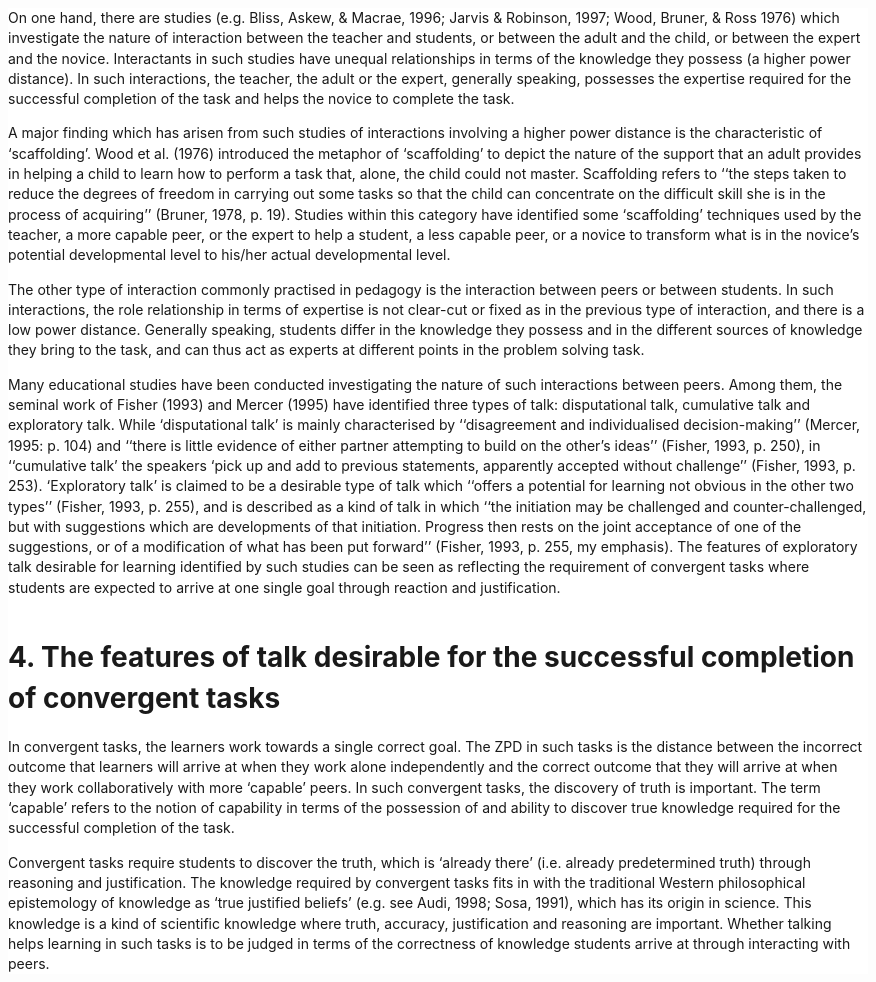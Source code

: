 On one hand, there are studies (e.g. Bliss, Askew, & Macrae, 1996; Jarvis & Robinson, 1997; Wood, Bruner, & Ross 1976) which investigate the nature of interaction between the teacher and students, or between the adult and the child, or between the expert and the novice. Interactants in such studies have unequal relationships in terms of the knowledge they possess (a higher power distance). In such interactions, the teacher, the adult or the expert, generally speaking, possesses the expertise required for the successful completion of the task and helps the novice to complete the task.

A major finding which has arisen from such studies of interactions involving a higher power distance is the characteristic of ‘scaffolding’. Wood et al. (1976) introduced the metaphor of ‘scaffolding’ to depict the nature of the support that an adult provides in helping a child to learn how to perform a task that, alone, the child could not master. Scaffolding refers to ‘‘the steps taken to reduce the degrees of freedom in carrying out some tasks so that the child can concentrate on the difficult skill she is in the process of acquiring’’ (Bruner, 1978, p. 19). Studies within this category have identified some ‘scaffolding’ techniques used by the teacher, a more capable peer, or the expert to help a student, a less capable peer, or a novice to transform what is in the novice’s potential developmental level to his/her actual developmental level.

The other type of interaction commonly practised in pedagogy is the interaction between peers or between students. In such interactions, the role relationship in terms of expertise is not clear-cut or fixed as in the previous type of interaction, and there is a low power distance. Generally speaking, students differ in the knowledge they possess and in the different sources of knowledge they bring to the task, and can thus act as experts at different points in the problem solving task.

Many educational studies have been conducted investigating the nature of such interactions between peers. Among them, the seminal work of Fisher (1993) and Mercer (1995) have identified three types of talk: disputational talk, cumulative talk and exploratory talk. While ‘disputational talk’ is mainly characterised by ‘‘disagreement and individualised decision-making’’ (Mercer, 1995: p. 104) and ‘‘there is little evidence of either partner attempting to build on the other’s ideas’’ (Fisher, 1993, p. 250), in ‘‘cumulative talk’ the speakers ‘pick up and add to previous statements, apparently accepted without challenge’’ (Fisher, 1993, p. 253). ‘Exploratory talk’ is claimed to be a desirable type of talk which ‘‘offers a potential for learning not obvious in the other two types’’ (Fisher, 1993, p. 255), and is described as a kind of talk in which ‘‘the initiation may be challenged and counter-challenged, but with suggestions which are developments of that initiation. Progress then rests on the joint acceptance of one of the suggestions, or of a modification of what has been put forward’’ (Fisher, 1993, p. 255, my emphasis). The features of exploratory talk desirable for learning identified by such studies can be seen as reflecting the requirement of convergent tasks where students are expected to arrive at one single goal through reaction and justification.

# 4. The features of talk desirable for the successful completion of convergent tasks

In convergent tasks, the learners work towards a single correct goal. The ZPD in such tasks is the distance between the incorrect outcome that learners will arrive at when they work alone independently and the correct outcome that they will arrive at when they work collaboratively with more ‘capable’ peers. In such convergent tasks, the discovery of truth is important. The term ‘capable’ refers to the notion of capability in terms of the possession of and ability to discover true knowledge required for the successful completion of the task.

Convergent tasks require students to discover the truth, which is ‘already there’ (i.e. already predetermined truth) through reasoning and justification. The knowledge required by convergent tasks fits in with the traditional Western philosophical epistemology of knowledge as ‘true justified beliefs’ (e.g. see Audi, 1998; Sosa, 1991), which has its origin in science. This knowledge is a kind of scientific knowledge where truth, accuracy, justification and reasoning are important. Whether talking helps learning in such tasks is to be judged in terms of the correctness of knowledge students arrive at through interacting with peers.
